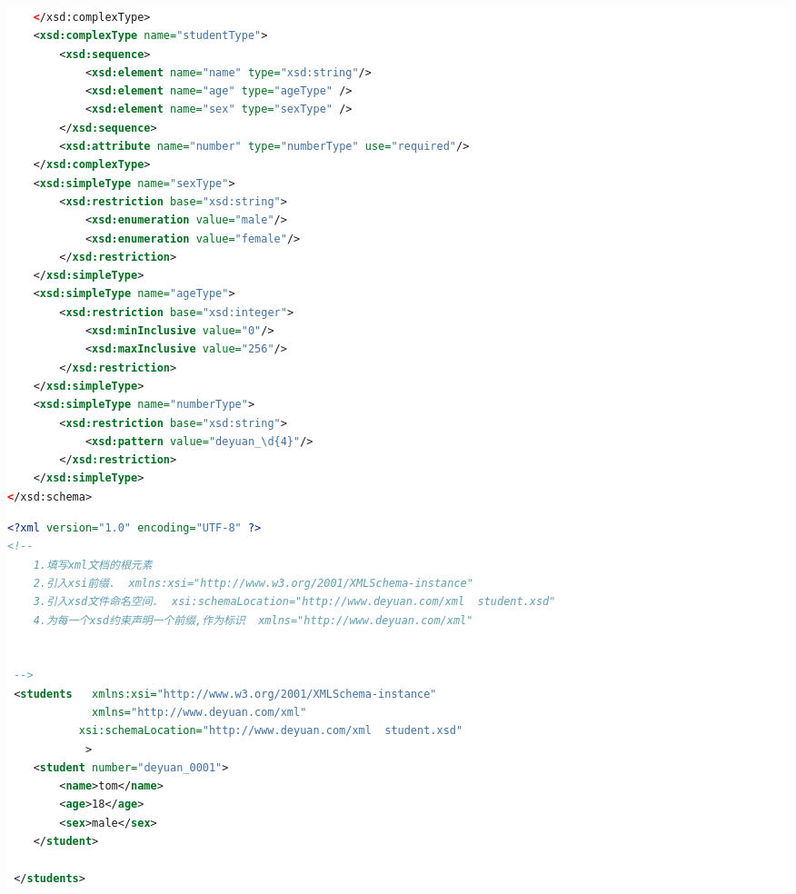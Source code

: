 ```xsd
    </xsd:complexType>
    <xsd:complexType name="studentType">
        <xsd:sequence>
            <xsd:element name="name" type="xsd:string"/>
            <xsd:element name="age" type="ageType" />
            <xsd:element name="sex" type="sexType" />
        </xsd:sequence>
        <xsd:attribute name="number" type="numberType" use="required"/>
    </xsd:complexType>
    <xsd:simpleType name="sexType">
        <xsd:restriction base="xsd:string">
            <xsd:enumeration value="male"/>
            <xsd:enumeration value="female"/>
        </xsd:restriction>
    </xsd:simpleType>
    <xsd:simpleType name="ageType">
        <xsd:restriction base="xsd:integer">
            <xsd:minInclusive value="0"/>
            <xsd:maxInclusive value="256"/>
        </xsd:restriction>
    </xsd:simpleType>
    <xsd:simpleType name="numberType">
        <xsd:restriction base="xsd:string">
            <xsd:pattern value="deyuan_\d{4}"/>
        </xsd:restriction>
    </xsd:simpleType>
</xsd:schema> 
```
``` XML
<?xml version="1.0" encoding="UTF-8" ?>
<!-- 
	1.填写xml文档的根元素
	2.引入xsi前缀.  xmlns:xsi="http://www.w3.org/2001/XMLSchema-instance"
	3.引入xsd文件命名空间.  xsi:schemaLocation="http://www.deyuan.com/xml  student.xsd"
	4.为每一个xsd约束声明一个前缀,作为标识  xmlns="http://www.deyuan.com/xml" 
	
	
 -->
 <students   xmlns:xsi="http://www.w3.org/2001/XMLSchema-instance"
 			 xmlns="http://www.deyuan.com/xml" 
 		   xsi:schemaLocation="http://www.deyuan.com/xml  student.xsd"
 		    >
 	<student number="deyuan_0001">
 		<name>tom</name>
 		<age>18</age>
 		<sex>male</sex>
 	</student>
		 
 </students>
```
